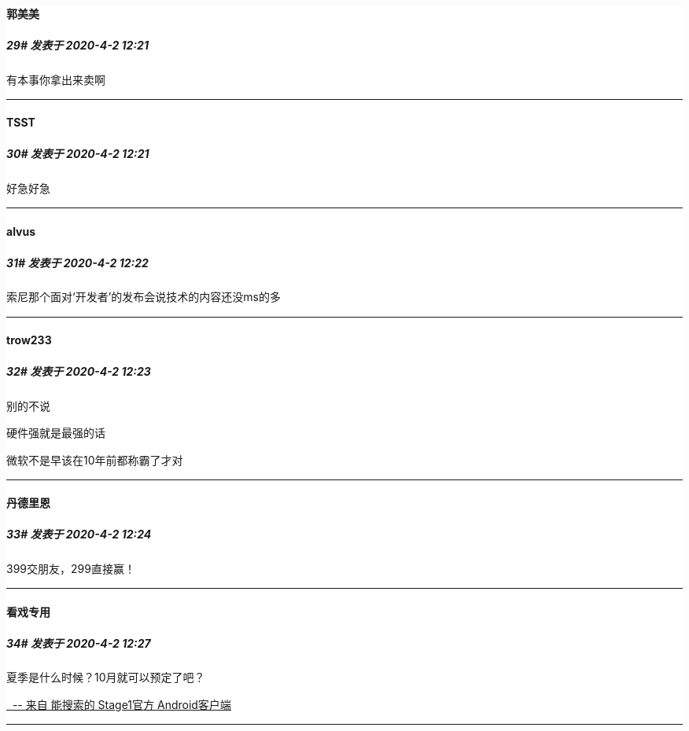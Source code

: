 ####  郭美美  
##### 29#       发表于 2020-4-2 12:21


有本事你拿出来卖啊


-----

####  TSST  
##### 30#       发表于 2020-4-2 12:21


好急好急


-----

####  alvus  
##### 31#       发表于 2020-4-2 12:22


索尼那个面对‘开发者’的发布会说技术的内容还没ms的多


-----

####  trow233  
##### 32#       发表于 2020-4-2 12:23


别的不说


硬件强就是最强的话


微软不是早该在10年前都称霸了才对


-----

####  丹德里恩  
##### 33#       发表于 2020-4-2 12:24


399交朋友，299直接赢！


-----

####  看戏专用  
##### 34#       发表于 2020-4-2 12:27


夏季是什么时候？10月就可以预定了吧？

[  -- 来自 能搜索的 Stage1官方 Android客户端](https://www.coolapk.com/apk/140634)


-----
